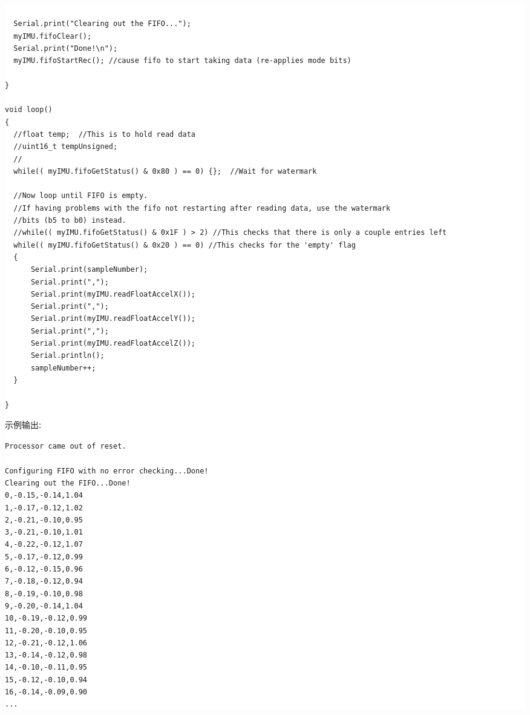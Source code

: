 ```

  Serial.print("Clearing out the FIFO...");
  myIMU.fifoClear();
  Serial.print("Done!\n");
  myIMU.fifoStartRec(); //cause fifo to start taking data (re-applies mode bits)

}

void loop()
{
  //float temp;  //This is to hold read data
  //uint16_t tempUnsigned;
  //
  while(( myIMU.fifoGetStatus() & 0x80 ) == 0) {};  //Wait for watermark

  //Now loop until FIFO is empty.
  //If having problems with the fifo not restarting after reading data, use the watermark
  //bits (b5 to b0) instead.
  //while(( myIMU.fifoGetStatus() & 0x1F ) > 2) //This checks that there is only a couple entries left
  while(( myIMU.fifoGetStatus() & 0x20 ) == 0) //This checks for the 'empty' flag
  {
      Serial.print(sampleNumber);
      Serial.print(",");
      Serial.print(myIMU.readFloatAccelX());
      Serial.print(",");
      Serial.print(myIMU.readFloatAccelY());
      Serial.print(",");
      Serial.print(myIMU.readFloatAccelZ());
      Serial.println();
      sampleNumber++;
  }

} 
```

示例输出:

```
Processor came out of reset.

Configuring FIFO with no error checking...Done!
Clearing out the FIFO...Done!
0,-0.15,-0.14,1.04
1,-0.17,-0.12,1.02
2,-0.21,-0.10,0.95
3,-0.21,-0.10,1.01
4,-0.22,-0.12,1.07
5,-0.17,-0.12,0.99
6,-0.12,-0.15,0.96
7,-0.18,-0.12,0.94
8,-0.19,-0.10,0.98
9,-0.20,-0.14,1.04
10,-0.19,-0.12,0.99
11,-0.20,-0.10,0.95
12,-0.21,-0.12,1.06
13,-0.14,-0.12,0.98
14,-0.10,-0.11,0.95
15,-0.12,-0.10,0.94
16,-0.14,-0.09,0.90
... 
```

